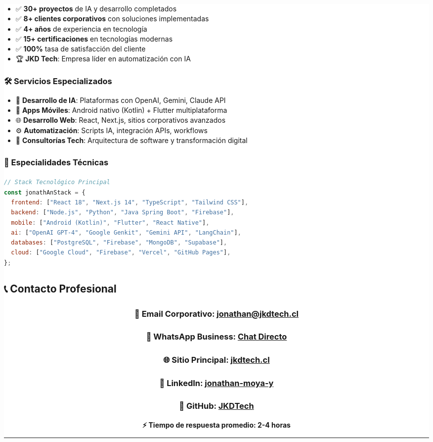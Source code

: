 - ✅ **30+ proyectos** de IA y desarrollo completados
- ✅ **8+ clientes corporativos** con soluciones implementadas
- ✅ **4+ años** de experiencia en tecnología
- ✅ **15+ certificaciones** en tecnologías modernas
- ✅ **100%** tasa de satisfacción del cliente
- 🏆 **JKD Tech**: Empresa líder en automatización con IA

### **🛠️ Servicios Especializados**

- 🤖 **Desarrollo de IA**: Plataformas con OpenAI, Gemini, Claude API
- 📱 **Apps Móviles**: Android nativo (Kotlin) + Flutter multiplataforma
- 🌐 **Desarrollo Web**: React, Next.js, sitios corporativos avanzados
- ⚙️ **Automatización**: Scripts IA, integración APIs, workflows
- 💼 **Consultorías Tech**: Arquitectura de software y transformación digital

### **🎯 Especialidades Técnicas**

```javascript
// Stack Tecnológico Principal
const jonathAnStack = {
  frontend: ["React 18", "Next.js 14", "TypeScript", "Tailwind CSS"],
  backend: ["Node.js", "Python", "Java Spring Boot", "Firebase"],
  mobile: ["Android (Kotlin)", "Flutter", "React Native"],
  ai: ["OpenAI GPT-4", "Google Genkit", "Gemini API", "LangChain"],
  databases: ["PostgreSQL", "Firebase", "MongoDB", "Supabase"],
  cloud: ["Google Cloud", "Firebase", "Vercel", "GitHub Pages"],
};
```

## 📞 **Contacto Profesional**

<div align="center">

### 📧 **Email Corporativo**: [jonathan@jkdtech.cl](mailto:jonathan@jkdtech.cl)

### 💬 **WhatsApp Business**: [Chat Directo](https://wa.me/56969076188?text=Hola%20Jonathan%2C%20vi%20tu%20portafolio%20y%20me%20gustar%C3%ADa%20conversar)

### 🌐 **Sitio Principal**: [jkdtech.cl](https://jkdtech.cl)

### 💼 **LinkedIn**: [jonathan-moya-y](https://linkedin.com/in/jonathan-moya-y)

### 📱 **GitHub**: [JKDTech](https://github.com/JKDTech)

**⚡ Tiempo de respuesta promedio: 2-4 horas**

</div>

---
